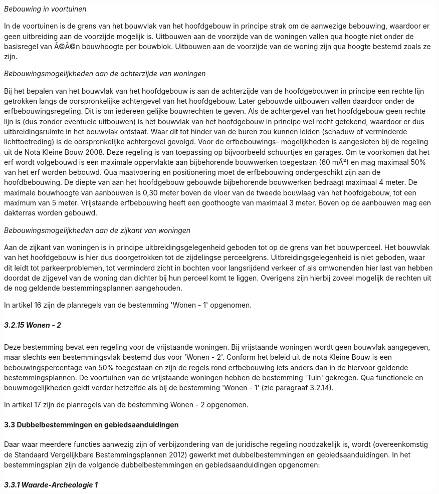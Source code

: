 *Bebouwing in voortuinen*

In de voortuinen is de grens van het bouwvlak van het hoofdgebouw in principe strak om de aanwezige bebouwing, waardoor er geen uitbreiding aan de voorzijde mogelijk is. Uitbouwen aan de voorzijde van de woningen vallen qua hoogte niet onder de basisregel van Ã©Ã©n bouwhoogte per bouwblok. Uitbouwen aan de voorzijde van de woning zijn qua hoogte bestemd zoals ze zijn.

*Bebouwingsmogelijkheden aan de achterzijde van woningen*

Bij het bepalen van het bouwvlak van het hoofdgebouw is aan de achterzijde van de hoofdgebouwen in principe een rechte lijn getrokken langs de oorspronkelijke achtergevel van het hoofdgebouw. Later gebouwde uitbouwen vallen daardoor onder de erfbebouwingsregeling. Dit is om iedereen gelijke bouwrechten te geven. Als de achtergevel van het hoofdgebouw geen rechte lijn is (dus zonder eventuele uitbouwen) is het bouwvlak van het hoofdgebouw in principe wel recht getekend, waardoor er dus uitbreidingsruimte in het bouwvlak ontstaat. Waar dit tot hinder van de buren zou kunnen leiden (schaduw of verminderde lichttoetreding) is de oorspronkelijke achtergevel gevolgd. Voor de erfbebouwings\- mogelijkheden is aangesloten bij de regeling uit de Nota Kleine Bouw 2008\. Deze regeling is van toepassing op bijvoorbeeld schuurtjes en garages. Om te voorkomen dat het erf wordt volgebouwd is een maximale oppervlakte aan bijbehorende bouwwerken toegestaan (60 mÂ²) en mag maximaal 50% van het erf worden bebouwd. Qua maatvoering en positionering moet de erfbebouwing ondergeschikt zijn aan de hoofdbebouwing. De diepte van aan het hoofdgebouw gebouwde bijbehorende bouwwerken bedraagt maximaal 4 meter. De maximale bouwhoogte van aanbouwen is 0,30 meter boven de vloer van de tweede bouwlaag van het hoofdgebouw, tot een maximum van 5 meter. Vrijstaande erfbebouwing heeft een goothoogte van maximaal 3 meter. Boven op de aanbouwen mag een dakterras worden gebouwd.

*Bebouwingsmogelijkheden aan de zijkant van woningen*

Aan de zijkant van woningen is in principe uitbreidingsgelegenheid geboden tot op de grens van het bouwperceel. Het bouwvlak van het hoofdgebouw is hier dus doorgetrokken tot de zijdelingse perceelgrens. Uitbreidingsgelegenheid is niet geboden, waar dit leidt tot parkeerproblemen, tot verminderd zicht in bochten voor langsrijdend verkeer of als omwonenden hier last van hebben doordat de zijgevel van de woning dan dichter bij hun perceel komt te liggen. Overigens zijn hierbij zoveel mogelijk de rechten uit de nog geldende bestemmingsplannen aangehouden.

In artikel 16 zijn de planregels van de bestemming 'Wonen \- 1' opgenomen.

##### 3\.2\.15 Wonen \- 2

Deze bestemming bevat een regeling voor de vrijstaande woningen. Bij vrijstaande woningen wordt geen bouwvlak aangegeven, maar slechts een bestemmingsvlak bestemd dus voor 'Wonen \- 2'. Conform het beleid uit de nota Kleine Bouw is een bebouwingspercentage van 50% toegestaan en zijn de regels rond erfbebouwing iets anders dan in de hiervoor geldende bestemmingsplannen. De voortuinen van de vrijstaande woningen hebben de bestemming 'Tuin' gekregen. Qua functionele en bouwmogelijkheden geldt verder hetzelfde als bij de bestemming 'Wonen \- 1' (zie paragraaf 3\.2\.14).

In artikel 17 zijn de planregels van de bestemming Wonen \- 2 opgenomen.

#### 3\.3 Dubbelbestemmingen en gebiedsaanduidingen

Daar waar meerdere functies aanwezig zijn of verbijzondering van de juridische regeling noodzakelijk is, wordt (overeenkomstig de Standaard Vergelijkbare Bestemmingsplannen 2012\) gewerkt met dubbelbestemmingen en gebiedsaanduidingen. In het bestemmingsplan zijn de volgende dubbelbestemmingen en gebiedsaanduidingen opgenomen:

##### 3\.3\.1 Waarde\-Archeologie 1
